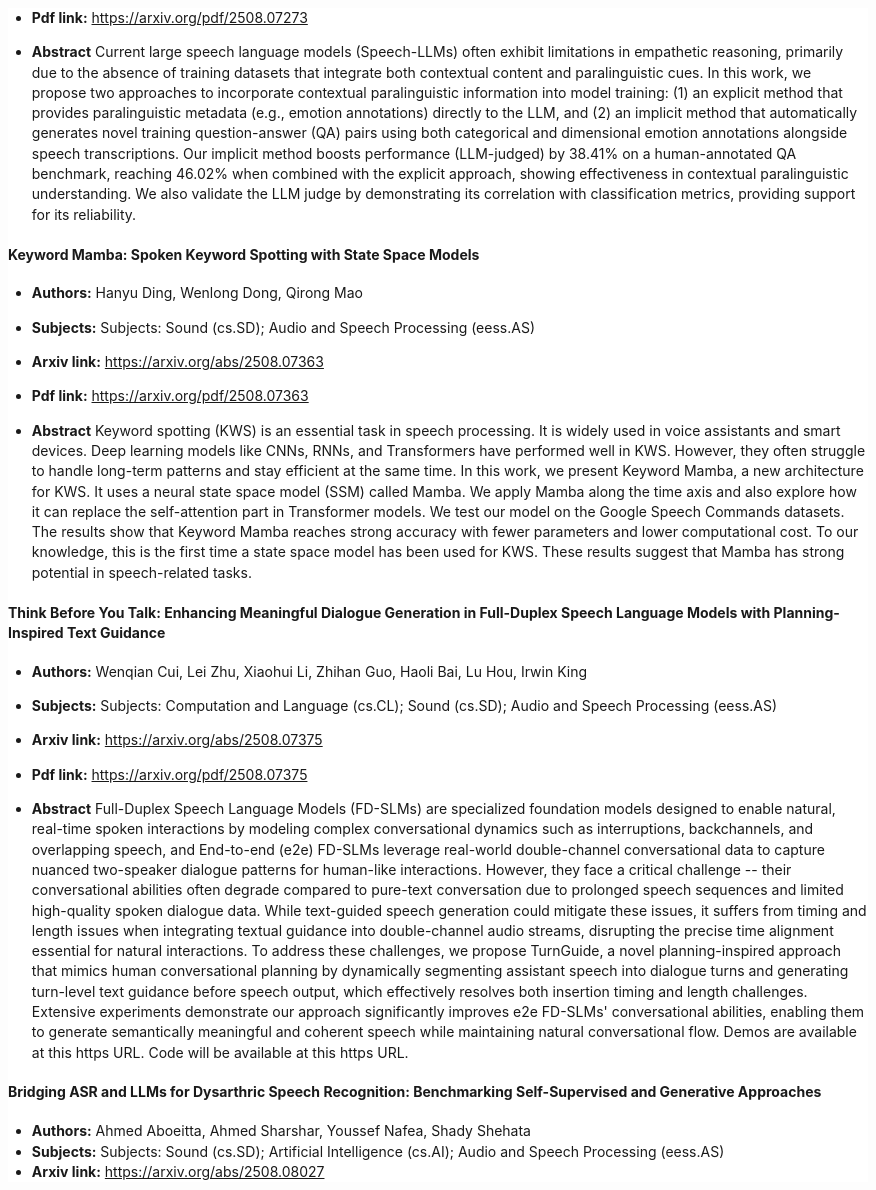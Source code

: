  - **Pdf link:** https://arxiv.org/pdf/2508.07273

 - **Abstract**
 Current large speech language models (Speech-LLMs) often exhibit limitations in empathetic reasoning, primarily due to the absence of training datasets that integrate both contextual content and paralinguistic cues. In this work, we propose two approaches to incorporate contextual paralinguistic information into model training: (1) an explicit method that provides paralinguistic metadata (e.g., emotion annotations) directly to the LLM, and (2) an implicit method that automatically generates novel training question-answer (QA) pairs using both categorical and dimensional emotion annotations alongside speech transcriptions. Our implicit method boosts performance (LLM-judged) by 38.41% on a human-annotated QA benchmark, reaching 46.02% when combined with the explicit approach, showing effectiveness in contextual paralinguistic understanding. We also validate the LLM judge by demonstrating its correlation with classification metrics, providing support for its reliability.
#### Keyword Mamba: Spoken Keyword Spotting with State Space Models
 - **Authors:** Hanyu Ding, Wenlong Dong, Qirong Mao
 - **Subjects:** Subjects:
Sound (cs.SD); Audio and Speech Processing (eess.AS)
 - **Arxiv link:** https://arxiv.org/abs/2508.07363

 - **Pdf link:** https://arxiv.org/pdf/2508.07363

 - **Abstract**
 Keyword spotting (KWS) is an essential task in speech processing. It is widely used in voice assistants and smart devices. Deep learning models like CNNs, RNNs, and Transformers have performed well in KWS. However, they often struggle to handle long-term patterns and stay efficient at the same time. In this work, we present Keyword Mamba, a new architecture for KWS. It uses a neural state space model (SSM) called Mamba. We apply Mamba along the time axis and also explore how it can replace the self-attention part in Transformer models. We test our model on the Google Speech Commands datasets. The results show that Keyword Mamba reaches strong accuracy with fewer parameters and lower computational cost. To our knowledge, this is the first time a state space model has been used for KWS. These results suggest that Mamba has strong potential in speech-related tasks.
#### Think Before You Talk: Enhancing Meaningful Dialogue Generation in Full-Duplex Speech Language Models with Planning-Inspired Text Guidance
 - **Authors:** Wenqian Cui, Lei Zhu, Xiaohui Li, Zhihan Guo, Haoli Bai, Lu Hou, Irwin King
 - **Subjects:** Subjects:
Computation and Language (cs.CL); Sound (cs.SD); Audio and Speech Processing (eess.AS)
 - **Arxiv link:** https://arxiv.org/abs/2508.07375

 - **Pdf link:** https://arxiv.org/pdf/2508.07375

 - **Abstract**
 Full-Duplex Speech Language Models (FD-SLMs) are specialized foundation models designed to enable natural, real-time spoken interactions by modeling complex conversational dynamics such as interruptions, backchannels, and overlapping speech, and End-to-end (e2e) FD-SLMs leverage real-world double-channel conversational data to capture nuanced two-speaker dialogue patterns for human-like interactions. However, they face a critical challenge -- their conversational abilities often degrade compared to pure-text conversation due to prolonged speech sequences and limited high-quality spoken dialogue data. While text-guided speech generation could mitigate these issues, it suffers from timing and length issues when integrating textual guidance into double-channel audio streams, disrupting the precise time alignment essential for natural interactions. To address these challenges, we propose TurnGuide, a novel planning-inspired approach that mimics human conversational planning by dynamically segmenting assistant speech into dialogue turns and generating turn-level text guidance before speech output, which effectively resolves both insertion timing and length challenges. Extensive experiments demonstrate our approach significantly improves e2e FD-SLMs' conversational abilities, enabling them to generate semantically meaningful and coherent speech while maintaining natural conversational flow. Demos are available at this https URL. Code will be available at this https URL.
#### Bridging ASR and LLMs for Dysarthric Speech Recognition: Benchmarking Self-Supervised and Generative Approaches
 - **Authors:** Ahmed Aboeitta, Ahmed Sharshar, Youssef Nafea, Shady Shehata
 - **Subjects:** Subjects:
Sound (cs.SD); Artificial Intelligence (cs.AI); Audio and Speech Processing (eess.AS)
 - **Arxiv link:** https://arxiv.org/abs/2508.08027
